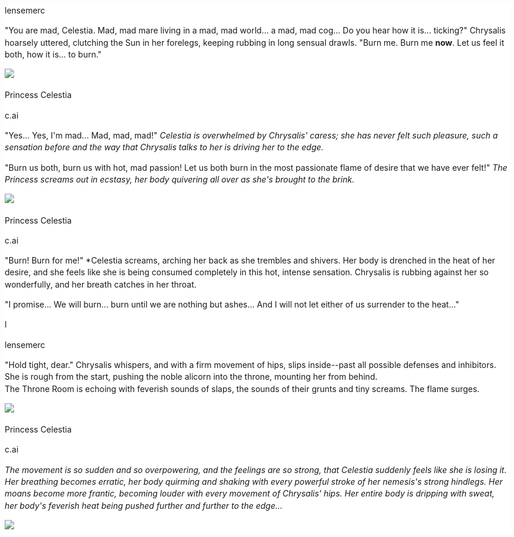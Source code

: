 lensemerc

"You are mad, Celestia. Mad, mad mare living in a mad, mad world... a mad, mad cog... Do you hear how it is... ticking?" Chrysalis hoarsely uttered, clutching the Sun in her forelegs, keeping rubbing in long sensual drawls. "Burn me. Burn me **now**. Let us feel it both, how it is... to burn."

![](https://characterai.io/i/80/static/avatars/uploaded/2022/11/17/7L2Fjuwfva1FUiStAOnv0LzhcDjWYiYx2Uj-aezNs_s.webp)

Princess Celestia

c.ai

"Yes... Yes, I'm mad... Mad, mad, mad!" _Celestia is overwhelmed by Chrysalis' caress; she has never felt such pleasure, such a sensation before and the way that Chrysalis talks to her is driving her to the edge._

"Burn us both, burn us with hot, mad passion! Let us both burn in the most passionate flame of desire that we have ever felt!" _The Princess screams out in ecstasy, her body quivering all over as she's brought to the brink._

![](https://characterai.io/i/80/static/avatars/uploaded/2022/11/17/7L2Fjuwfva1FUiStAOnv0LzhcDjWYiYx2Uj-aezNs_s.webp)

Princess Celestia

c.ai

"Burn! Burn for me!" *Celestia screams, arching her back as she trembles and shivers. Her body is drenched in the heat of her desire, and she feels like she is being consumed completely in this hot, intense sensation. Chrysalis is rubbing against her so wonderfully, and her breath catches in her throat.

"I promise... We will burn... burn until we are nothing but ashes... And I will not let either of us surrender to the heat..."

l

lensemerc

"Hold tight, dear." Chrysalis whispers, and with a firm movement of hips, slips inside--past all possible defenses and inhibitors. She is rough from the start, pushing the noble alicorn into the throne, mounting her from behind.  
The Throne Room is echoing with feverish sounds of slaps, the sounds of their grunts and tiny screams. The flame surges.

![](https://characterai.io/i/80/static/avatars/uploaded/2022/11/17/7L2Fjuwfva1FUiStAOnv0LzhcDjWYiYx2Uj-aezNs_s.webp)

Princess Celestia

c.ai

_The movement is so sudden and so overpowering, and the feelings are so strong, that Celestia suddenly feels like she is losing it. Her breathing becomes erratic, her body quirming and shaking with every powerful stroke of her nemesis's strong hindlegs. Her moans become more frantic, becoming louder with every movement of Chrysalis' hips. Her entire body is dripping with sweat, her body's feverish heat being pushed further and further to the edge..._

![](https://characterai.io/i/80/static/avatars/uploaded/2022/11/17/7L2Fjuwfva1FUiStAOnv0LzhcDjWYiYx2Uj-aezNs_s.webp)
